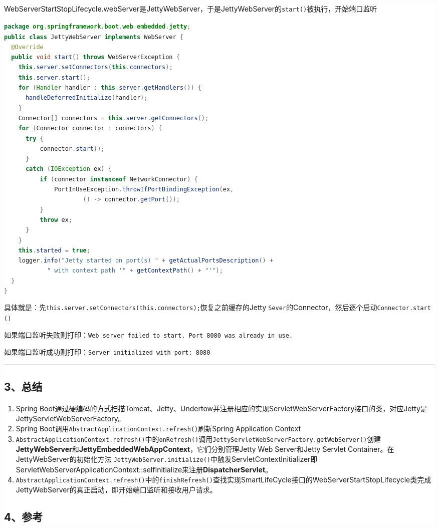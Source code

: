 WebServerStartStopLifecycle.webServer是JettyWebServer，于是JettyWebServer的`start()`被执行，开始端口监听

```java
package org.springframework.boot.web.embedded.jetty;
public class JettyWebServer implements WebServer {
  @Override
  public void start() throws WebServerException {
    this.server.setConnectors(this.connectors);
    this.server.start();
    for (Handler handler : this.server.getHandlers()) {
      handleDeferredInitialize(handler);
    }
    Connector[] connectors = this.server.getConnectors();
    for (Connector connector : connectors) {
      try {
          connector.start();
      }
      catch (IOException ex) {
          if (connector instanceof NetworkConnector) {
              PortInUseException.throwIfPortBindingException(ex,
                      () -> connector.getPort());
          }
          throw ex;
      }
    }
    this.started = true;
    logger.info("Jetty started on port(s) " + getActualPortsDescription() + 
            " with context path '" + getContextPath() + "'");
  }
}
```

具体就是：先`this.server.setConnectors(this.connectors);`恢复之前缓存的Jetty `Sever`的Connector，然后逐个启动`Connector.start()`

如果端口监听失败则打印：`Web server failed to start. Port 8080 was already in use.`

如果端口监听成功则打印：`Server initialized with port: 8080`

- - -

## 3、总结

1. Spring Boot通过硬编码的方式扫描Tomcat、Jetty、Undertow并注册相应的实现ServletWebServerFactory接口的类，对应Jetty是JettyServletWebServerFactory。
1. Spring Boot调用`AbstractApplicationContext.refresh()`刷新Spring Application Context
1. `AbstractApplicationContext.refresh()`中的`onRefresh()`调用`JettyServletWebServerFactory.getWebServer()`创建**JettyWebServer**和**JettyEmbeddedWebAppContext**，它们分别管理Jetty Web Server和Jetty Servlet Container。在JettyWebServer的初始化方法 `JettyWebServer.initialize()`中触发ServletContextInitializer即ServletWebServerApplicationContext::selfInitialize来注册**DispatcherServlet**。
1. `AbstractApplicationContext.refresh()`中的`finishRefresh()`查找实现SmartLifeCycle接口的WebServerStartStopLifecycle类完成JettyWebServer的真正启动，即开始端口监听和接收用户请求。

## 4、参考
